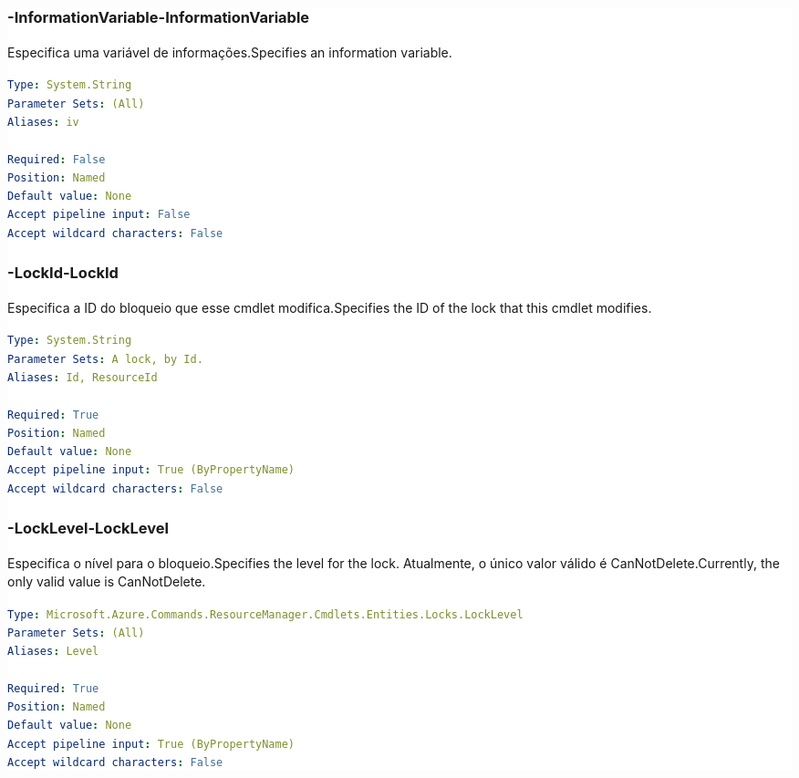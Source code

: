 ### <span data-ttu-id="3b406-133">-InformationVariable</span><span class="sxs-lookup"><span data-stu-id="3b406-133">-InformationVariable</span></span>
<span data-ttu-id="3b406-134">Especifica uma variável de informações.</span><span class="sxs-lookup"><span data-stu-id="3b406-134">Specifies an information variable.</span></span>

```yaml
Type: System.String
Parameter Sets: (All)
Aliases: iv

Required: False
Position: Named
Default value: None
Accept pipeline input: False
Accept wildcard characters: False
```

### <span data-ttu-id="3b406-135">-LockId</span><span class="sxs-lookup"><span data-stu-id="3b406-135">-LockId</span></span>
<span data-ttu-id="3b406-136">Especifica a ID do bloqueio que esse cmdlet modifica.</span><span class="sxs-lookup"><span data-stu-id="3b406-136">Specifies the ID of the lock that this cmdlet modifies.</span></span>

```yaml
Type: System.String
Parameter Sets: A lock, by Id.
Aliases: Id, ResourceId

Required: True
Position: Named
Default value: None
Accept pipeline input: True (ByPropertyName)
Accept wildcard characters: False
```

### <span data-ttu-id="3b406-137">-LockLevel</span><span class="sxs-lookup"><span data-stu-id="3b406-137">-LockLevel</span></span>
<span data-ttu-id="3b406-138">Especifica o nível para o bloqueio.</span><span class="sxs-lookup"><span data-stu-id="3b406-138">Specifies the level for the lock.</span></span>
<span data-ttu-id="3b406-139">Atualmente, o único valor válido é CanNotDelete.</span><span class="sxs-lookup"><span data-stu-id="3b406-139">Currently, the only valid value is CanNotDelete.</span></span>

```yaml
Type: Microsoft.Azure.Commands.ResourceManager.Cmdlets.Entities.Locks.LockLevel
Parameter Sets: (All)
Aliases: Level

Required: True
Position: Named
Default value: None
Accept pipeline input: True (ByPropertyName)
Accept wildcard characters: False
```
